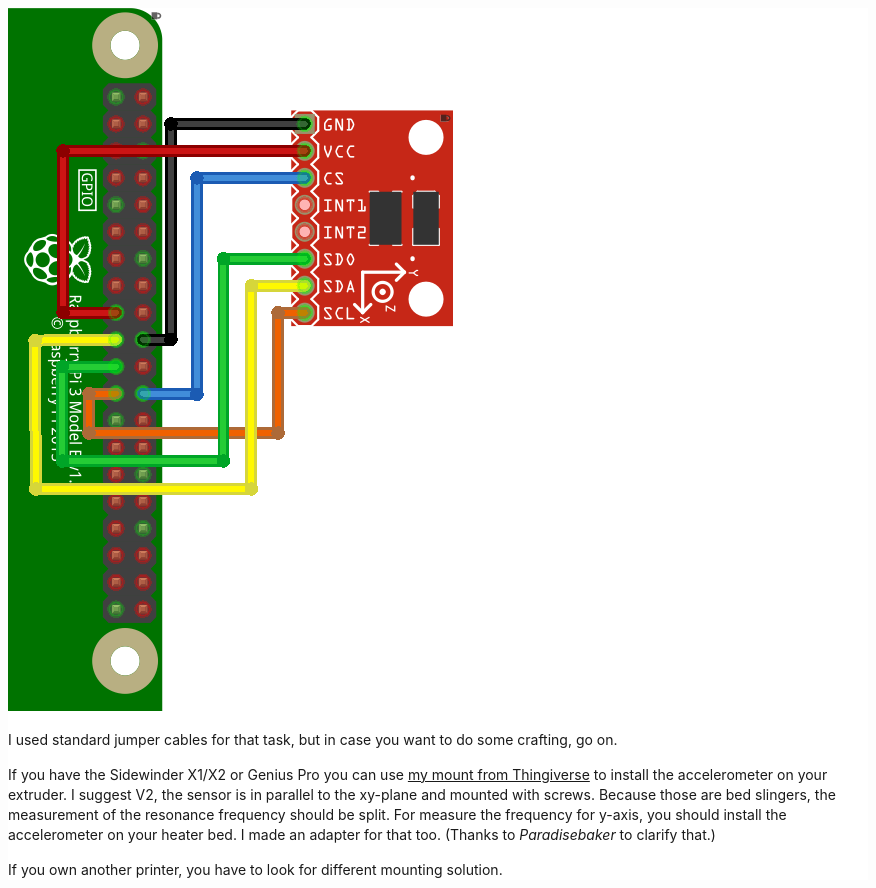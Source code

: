 ![Wire ADXL345](images/adxl345-wire.png "Wire ADXL345")

I used standard jumper cables for that task, but in case you want to do some crafting, go on.

If you have the Sidewinder X1/X2 or Genius Pro you can use [my mount from Thingiverse](https://www.thingiverse.com/thing:5511453) to install the accelerometer on your extruder. I suggest V2, the sensor is in parallel to the xy-plane and mounted with screws.
Because those are bed slingers, the measurement of the resonance frequency should be split. For measure the frequency for y-axis, you should install the accelerometer on your heater bed. I made an adapter for that too. (Thanks to _Paradisebaker_ to clarify that.)

If you own another printer, you have to look for different mounting solution.
